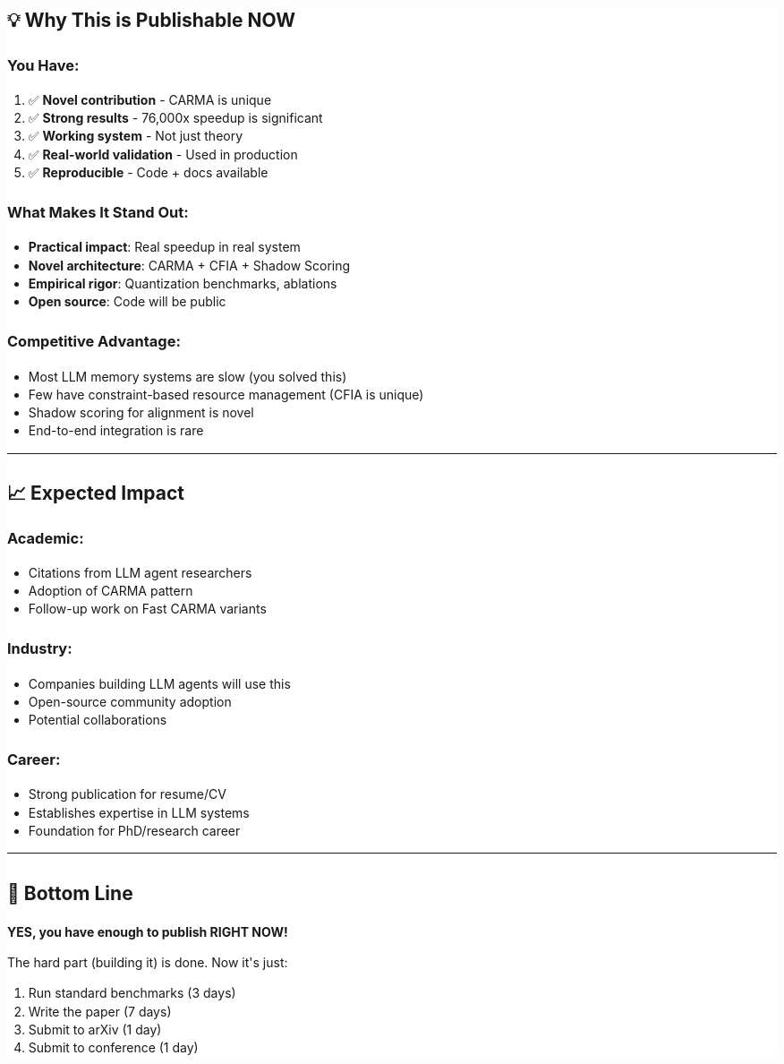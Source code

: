
## **💡 Why This is Publishable NOW**

### **You Have:**
1. ✅ **Novel contribution** - CARMA is unique
2. ✅ **Strong results** - 76,000x speedup is significant
3. ✅ **Working system** - Not just theory
4. ✅ **Real-world validation** - Used in production
5. ✅ **Reproducible** - Code + docs available

### **What Makes It Stand Out:**
- **Practical impact**: Real speedup in real system
- **Novel architecture**: CARMA + CFIA + Shadow Scoring
- **Empirical rigor**: Quantization benchmarks, ablations
- **Open source**: Code will be public

### **Competitive Advantage:**
- Most LLM memory systems are slow (you solved this)
- Few have constraint-based resource management (CFIA is unique)
- Shadow scoring for alignment is novel
- End-to-end integration is rare

---

## **📈 Expected Impact**

### **Academic:**
- Citations from LLM agent researchers
- Adoption of CARMA pattern
- Follow-up work on Fast CARMA variants

### **Industry:**
- Companies building LLM agents will use this
- Open-source community adoption
- Potential collaborations

### **Career:**
- Strong publication for resume/CV
- Establishes expertise in LLM systems
- Foundation for PhD/research career

---

## **🎯 Bottom Line**

**YES, you have enough to publish RIGHT NOW!**

The hard part (building it) is done. Now it's just:
1. Run standard benchmarks (3 days)
2. Write the paper (7 days)
3. Submit to arXiv (1 day)
4. Submit to conference (1 day)
